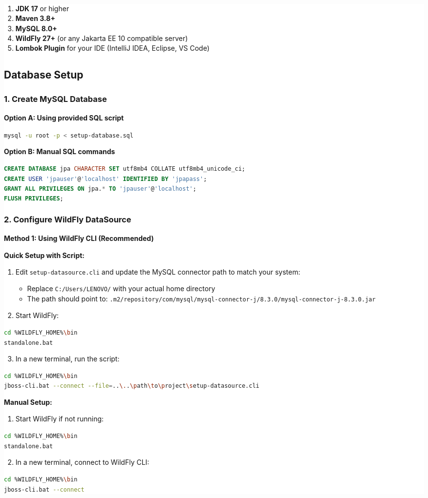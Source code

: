 1. **JDK 17** or higher
2. **Maven 3.8+**
3. **MySQL 8.0+**
4. **WildFly 27+** (or any Jakarta EE 10 compatible server)
5. **Lombok Plugin** for your IDE (IntelliJ IDEA, Eclipse, VS Code)

## Database Setup

### 1. Create MySQL Database

**Option A: Using provided SQL script**
```bash
mysql -u root -p < setup-database.sql
```

**Option B: Manual SQL commands**
```sql
CREATE DATABASE jpa CHARACTER SET utf8mb4 COLLATE utf8mb4_unicode_ci;
CREATE USER 'jpauser'@'localhost' IDENTIFIED BY 'jpapass';
GRANT ALL PRIVILEGES ON jpa.* TO 'jpauser'@'localhost';
FLUSH PRIVILEGES;
```

### 2. Configure WildFly DataSource

**Method 1: Using WildFly CLI (Recommended)**

**Quick Setup with Script:**

1. Edit `setup-datasource.cli` and update the MySQL connector path to match your system:
   - Replace `C:/Users/LENOVO/` with your actual home directory
   - The path should point to: `.m2/repository/com/mysql/mysql-connector-j/8.3.0/mysql-connector-j-8.3.0.jar`

2. Start WildFly:
```bash
cd %WILDFLY_HOME%\bin
standalone.bat
```

3. In a new terminal, run the script:
```bash
cd %WILDFLY_HOME%\bin
jboss-cli.bat --connect --file=..\..\path\to\project\setup-datasource.cli
```

**Manual Setup:**

1. Start WildFly if not running:
```bash
cd %WILDFLY_HOME%\bin
standalone.bat
```

2. In a new terminal, connect to WildFly CLI:
```bash
cd %WILDFLY_HOME%\bin
jboss-cli.bat --connect
```
